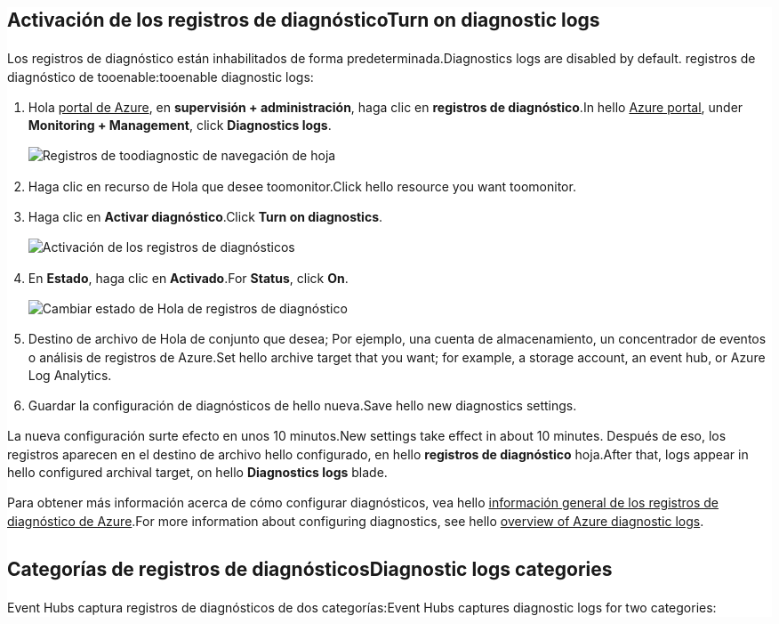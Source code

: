 ## <a name="turn-on-diagnostic-logs"></a><span data-ttu-id="cb32b-111">Activación de los registros de diagnóstico</span><span class="sxs-lookup"><span data-stu-id="cb32b-111">Turn on diagnostic logs</span></span>
<span data-ttu-id="cb32b-112">Los registros de diagnóstico están inhabilitados de forma predeterminada.</span><span class="sxs-lookup"><span data-stu-id="cb32b-112">Diagnostics logs are disabled by default.</span></span> <span data-ttu-id="cb32b-113">registros de diagnóstico de tooenable:</span><span class="sxs-lookup"><span data-stu-id="cb32b-113">tooenable diagnostic logs:</span></span>

1.  <span data-ttu-id="cb32b-114">Hola [portal de Azure](https://portal.azure.com), en **supervisión + administración**, haga clic en **registros de diagnóstico**.</span><span class="sxs-lookup"><span data-stu-id="cb32b-114">In hello [Azure portal](https://portal.azure.com), under **Monitoring + Management**, click **Diagnostics logs**.</span></span>

    ![Registros de toodiagnostic de navegación de hoja](./media/event-hubs-diagnostic-logs/image1.png)

2.  <span data-ttu-id="cb32b-116">Haga clic en recurso de Hola que desee toomonitor.</span><span class="sxs-lookup"><span data-stu-id="cb32b-116">Click hello resource you want toomonitor.</span></span>

3.  <span data-ttu-id="cb32b-117">Haga clic en **Activar diagnóstico**.</span><span class="sxs-lookup"><span data-stu-id="cb32b-117">Click **Turn on diagnostics**.</span></span>

    ![Activación de los registros de diagnósticos](./media/event-hubs-diagnostic-logs/image2.png)

4.  <span data-ttu-id="cb32b-119">En **Estado**, haga clic en **Activado**.</span><span class="sxs-lookup"><span data-stu-id="cb32b-119">For **Status**, click **On**.</span></span>

    ![Cambiar estado de Hola de registros de diagnóstico](./media/event-hubs-diagnostic-logs/image3.png)

5.  <span data-ttu-id="cb32b-121">Destino de archivo de Hola de conjunto que desea; Por ejemplo, una cuenta de almacenamiento, un concentrador de eventos o análisis de registros de Azure.</span><span class="sxs-lookup"><span data-stu-id="cb32b-121">Set hello archive target that you want; for example, a storage account, an event hub, or Azure Log Analytics.</span></span>

6.  <span data-ttu-id="cb32b-122">Guardar la configuración de diagnósticos de hello nueva.</span><span class="sxs-lookup"><span data-stu-id="cb32b-122">Save hello new diagnostics settings.</span></span>

<span data-ttu-id="cb32b-123">La nueva configuración surte efecto en unos 10 minutos.</span><span class="sxs-lookup"><span data-stu-id="cb32b-123">New settings take effect in about 10 minutes.</span></span> <span data-ttu-id="cb32b-124">Después de eso, los registros aparecen en el destino de archivo hello configurado, en hello **registros de diagnóstico** hoja.</span><span class="sxs-lookup"><span data-stu-id="cb32b-124">After that, logs appear in hello configured archival target, on hello **Diagnostics logs** blade.</span></span>

<span data-ttu-id="cb32b-125">Para obtener más información acerca de cómo configurar diagnósticos, vea hello [información general de los registros de diagnóstico de Azure](../monitoring-and-diagnostics/monitoring-overview-of-diagnostic-logs.md).</span><span class="sxs-lookup"><span data-stu-id="cb32b-125">For more information about configuring diagnostics, see hello [overview of Azure diagnostic logs](../monitoring-and-diagnostics/monitoring-overview-of-diagnostic-logs.md).</span></span>

## <a name="diagnostic-logs-categories"></a><span data-ttu-id="cb32b-126">Categorías de registros de diagnósticos</span><span class="sxs-lookup"><span data-stu-id="cb32b-126">Diagnostic logs categories</span></span>
<span data-ttu-id="cb32b-127">Event Hubs captura registros de diagnósticos de dos categorías:</span><span class="sxs-lookup"><span data-stu-id="cb32b-127">Event Hubs captures diagnostic logs for two categories:</span></span>
